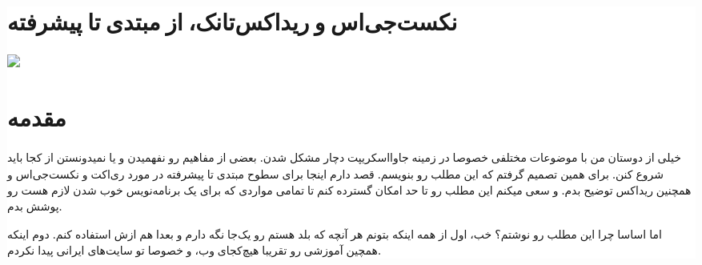 نکست‌جی‌اس و ریداکس‌تانک، از مبتدی تا پیشرفته
=============================================

![](https://files.virgool.io/upload/users/3181/posts/uzcgpsjoceof/wbnq800rbiov.png)

مقدمه
=====

خیلی از دوستان من با موضوعات مختلفی خصوصا در زمینه جاوا‌اسکریپت دچار مشکل شدن. بعضی از مفاهیم رو نفهمیدن و یا نمیدونستن از کجا باید شروع کنن. برای همین تصمیم گرفتم که این مطلب رو بنویسم. قصد دارم اینجا برای سطوح مبتدی تا پیشرفته در مورد ری‌اکت و نکست‌جی‌اس و همچنین ریداکس توضیح بدم. و سعی میکنم این مطلب رو تا حد امکان گسترده کنم تا تمامی مواردی که برای یک برنامه‌نویس خوب شدن لازم هست رو پوشش بدم.

اما اساسا چرا این مطلب رو نوشتم؟ خب، اول از همه اینکه بتونم هر آنچه که بلد هستم رو یک‌جا نگه دارم و بعدا هم ازش استفاده کنم. دوم اینکه همچین آموزشی رو تقریبا هیچ‌کجای وب، و خصوصا تو سایت‌های ایرانی پیدا نکردم.

